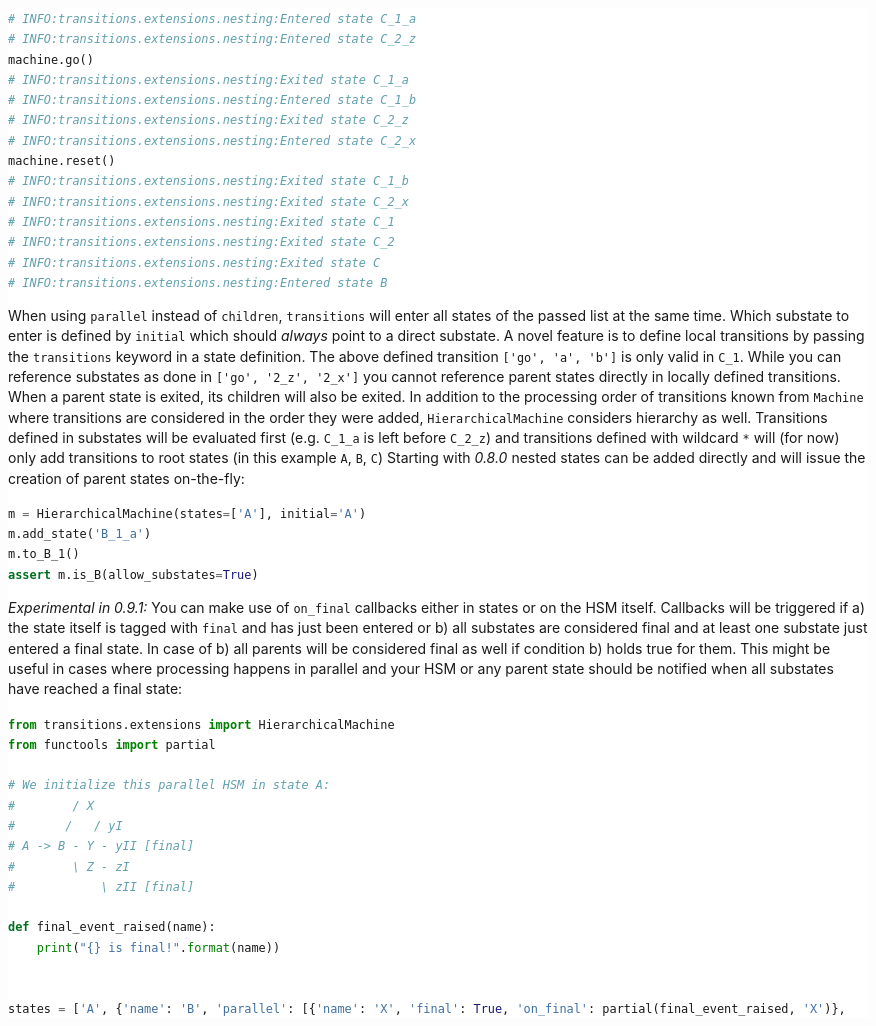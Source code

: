 ```python
# INFO:transitions.extensions.nesting:Entered state C_1_a
# INFO:transitions.extensions.nesting:Entered state C_2_z
machine.go()
# INFO:transitions.extensions.nesting:Exited state C_1_a
# INFO:transitions.extensions.nesting:Entered state C_1_b
# INFO:transitions.extensions.nesting:Exited state C_2_z
# INFO:transitions.extensions.nesting:Entered state C_2_x
machine.reset()
# INFO:transitions.extensions.nesting:Exited state C_1_b
# INFO:transitions.extensions.nesting:Exited state C_2_x
# INFO:transitions.extensions.nesting:Exited state C_1
# INFO:transitions.extensions.nesting:Exited state C_2
# INFO:transitions.extensions.nesting:Exited state C
# INFO:transitions.extensions.nesting:Entered state B
```

When using `parallel` instead of `children`, `transitions` will enter all states of the passed list at the same time.
Which substate to enter is defined by `initial` which should _always_ point to a direct substate.
A novel feature is to define local transitions by passing the `transitions` keyword in a state definition.
The above defined transition `['go', 'a', 'b']` is only valid in `C_1`.
While you can reference substates as done in `['go', '2_z', '2_x']` you cannot reference parent states directly in locally defined transitions.
When a parent state is exited, its children will also be exited.
In addition to the processing order of transitions known from `Machine` where transitions are considered in the order they were added, `HierarchicalMachine` considers hierarchy as well.
Transitions defined in substates will be evaluated first (e.g. `C_1_a` is left before `C_2_z`) and transitions defined with wildcard `*` will (for now) only add transitions to root states (in this example `A`, `B`, `C`)
Starting with _0.8.0_ nested states can be added directly and will issue the creation of parent states on-the-fly:

```python
m = HierarchicalMachine(states=['A'], initial='A')
m.add_state('B_1_a')
m.to_B_1()
assert m.is_B(allow_substates=True)
```

_Experimental in 0.9.1:_
You can make use of `on_final` callbacks either in states or on the HSM itself. Callbacks will be triggered if a) the state itself is tagged with `final` and has just been entered or b) all substates are considered final and at least one substate just entered a final state. In case of b) all parents will be considered final as well if condition b) holds true for them. This might be useful in cases where processing happens in parallel and your HSM or any parent state should be notified when all substates have reached a final state:


```python
from transitions.extensions import HierarchicalMachine
from functools import partial

# We initialize this parallel HSM in state A:
#        / X
#       /   / yI
# A -> B - Y - yII [final]
#        \ Z - zI
#            \ zII [final]

def final_event_raised(name):
    print("{} is final!".format(name))


states = ['A', {'name': 'B', 'parallel': [{'name': 'X', 'final': True, 'on_final': partial(final_event_raised, 'X')},
```